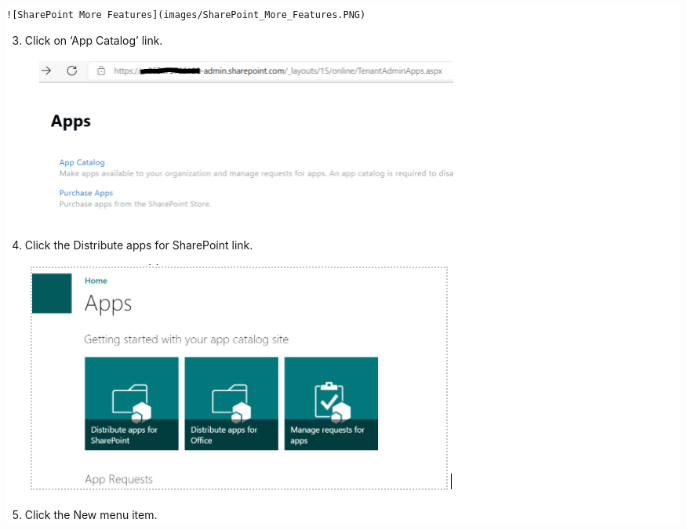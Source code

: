     ![SharePoint More Features](images/SharePoint_More_Features.PNG)

3. Click on ‘App Catalog’ link. 

    ![App Catalog](images/App_Catalog.PNG)

4. Click the Distribute apps for SharePoint link.

    ![Distribute Apps](images/Distribute_Apps.PNG)

5. Click the New menu item.
